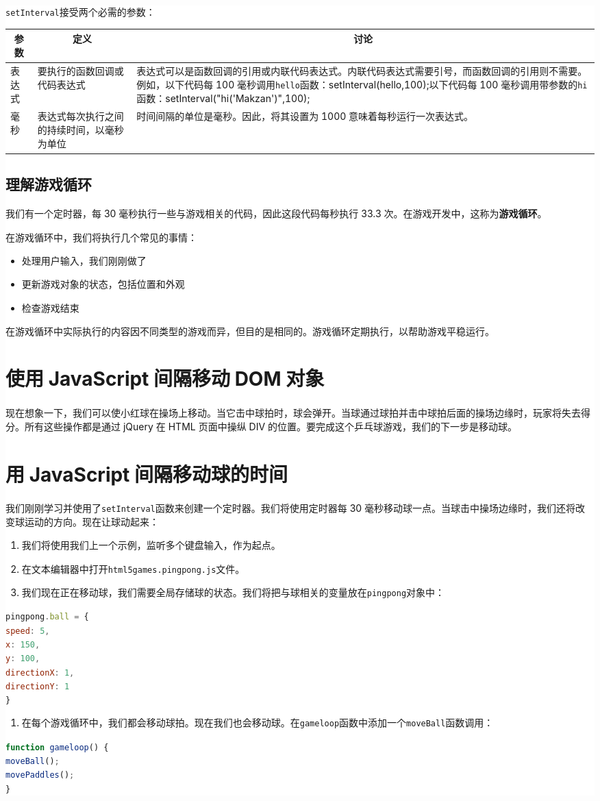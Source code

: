 `setInterval`接受两个必需的参数：

| 参数 | 定义 | 讨论 |
| --- | --- | --- |
| 表达式 | 要执行的函数回调或代码表达式 | 表达式可以是函数回调的引用或内联代码表达式。内联代码表达式需要引号，而函数回调的引用则不需要。例如，以下代码每 100 毫秒调用`hello`函数：setInterval(hello,100);以下代码每 100 毫秒调用带参数的`hi`函数：setInterval("hi('Makzan')",100); |
| 毫秒 | 表达式每次执行之间的持续时间，以毫秒为单位 | 时间间隔的单位是毫秒。因此，将其设置为 1000 意味着每秒运行一次表达式。 |

## 理解游戏循环

我们有一个定时器，每 30 毫秒执行一些与游戏相关的代码，因此这段代码每秒执行 33.3 次。在游戏开发中，这称为**游戏循环**。

在游戏循环中，我们将执行几个常见的事情：

+   处理用户输入，我们刚刚做了

+   更新游戏对象的状态，包括位置和外观

+   检查游戏结束

在游戏循环中实际执行的内容因不同类型的游戏而异，但目的是相同的。游戏循环定期执行，以帮助游戏平稳运行。

# 使用 JavaScript 间隔移动 DOM 对象

现在想象一下，我们可以使小红球在操场上移动。当它击中球拍时，球会弹开。当球通过球拍并击中球拍后面的操场边缘时，玩家将失去得分。所有这些操作都是通过 jQuery 在 HTML 页面中操纵 DIV 的位置。要完成这个乒乓球游戏，我们的下一步是移动球。

# 用 JavaScript 间隔移动球的时间

我们刚刚学习并使用了`setInterval`函数来创建一个定时器。我们将使用定时器每 30 毫秒移动球一点。当球击中操场边缘时，我们还将改变球运动的方向。现在让球动起来：

1.  我们将使用我们上一个示例，监听多个键盘输入，作为起点。

1.  在文本编辑器中打开`html5games.pingpong.js`文件。

1.  我们现在正在移动球，我们需要全局存储球的状态。我们将把与球相关的变量放在`pingpong`对象中：

```js
pingpong.ball = {
speed: 5,
x: 150,
y: 100,
directionX: 1,
directionY: 1
}

```

1.  在每个游戏循环中，我们都会移动球拍。现在我们也会移动球。在`gameloop`函数中添加一个`moveBall`函数调用：

```js
function gameloop() {
moveBall();
movePaddles();
}

```
